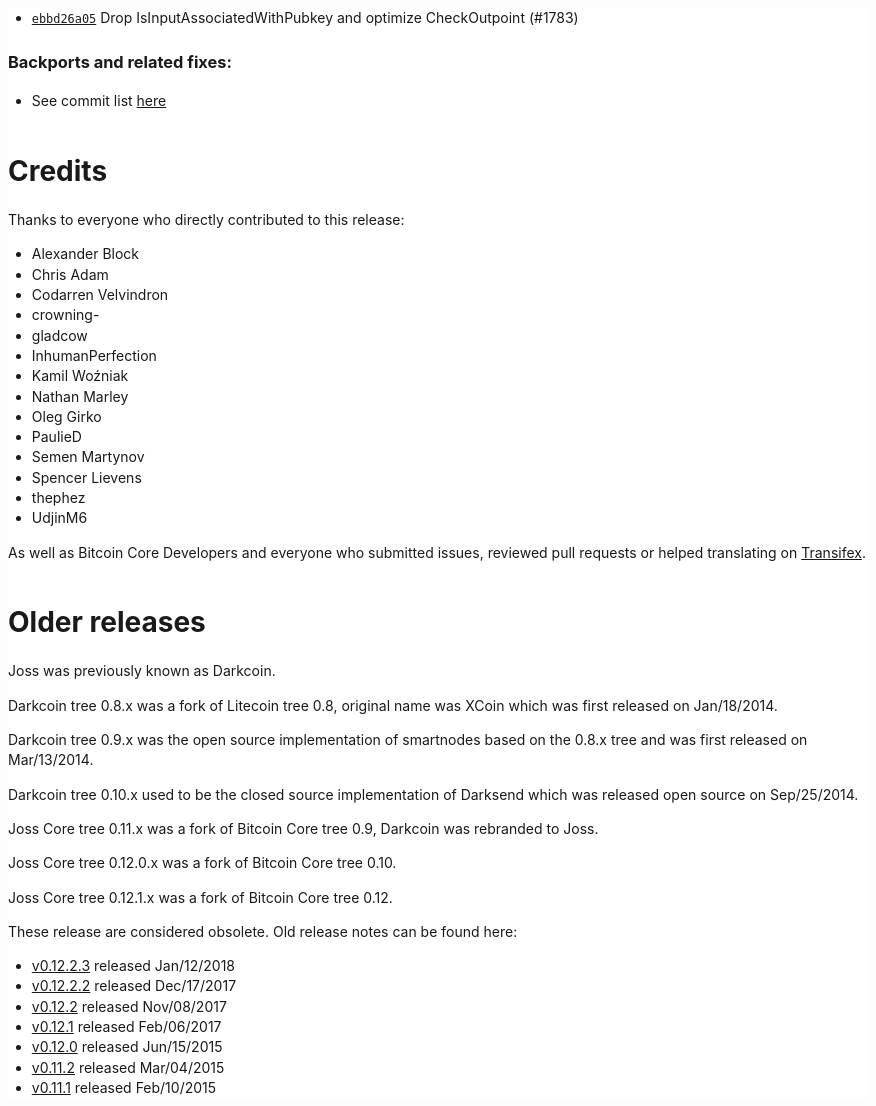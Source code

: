 - [`ebbd26a05`](https://github.com/jossnetwork/joss/commit/ebbd26a05) Drop IsInputAssociatedWithPubkey and optimize CheckOutpoint (#1783)

### Backports and related fixes:
- See commit list [here](https://github.com/jossnetwork/joss/blob/master/doc/release-notes/joss/release-notes-0.12.3-backports.md)


Credits
=======

Thanks to everyone who directly contributed to this release:

- Alexander Block
- Chris Adam
- Codarren Velvindron
- crowning-
- gladcow
- InhumanPerfection
- Kamil Woźniak
- Nathan Marley
- Oleg Girko
- PaulieD
- Semen Martynov
- Spencer Lievens
- thephez
- UdjinM6

As well as Bitcoin Core Developers and everyone who submitted issues,
reviewed pull requests or helped translating on
[Transifex](https://www.transifex.com/projects/p/joss/).


Older releases
==============

Joss was previously known as Darkcoin.

Darkcoin tree 0.8.x was a fork of Litecoin tree 0.8, original name was XCoin
which was first released on Jan/18/2014.

Darkcoin tree 0.9.x was the open source implementation of smartnodes based on
the 0.8.x tree and was first released on Mar/13/2014.

Darkcoin tree 0.10.x used to be the closed source implementation of Darksend
which was released open source on Sep/25/2014.

Joss Core tree 0.11.x was a fork of Bitcoin Core tree 0.9,
Darkcoin was rebranded to Joss.

Joss Core tree 0.12.0.x was a fork of Bitcoin Core tree 0.10.

Joss Core tree 0.12.1.x was a fork of Bitcoin Core tree 0.12.

These release are considered obsolete. Old release notes can be found here:

- [v0.12.2.3](https://github.com/jossnetwork/joss/blob/master/doc/release-notes/joss/release-notes-0.12.2.3.md) released Jan/12/2018
- [v0.12.2.2](https://github.com/jossnetwork/joss/blob/master/doc/release-notes/joss/release-notes-0.12.2.2.md) released Dec/17/2017
- [v0.12.2](https://github.com/jossnetwork/joss/blob/master/doc/release-notes/joss/release-notes-0.12.2.md) released Nov/08/2017
- [v0.12.1](https://github.com/jossnetwork/joss/blob/master/doc/release-notes/joss/release-notes-0.12.1.md) released Feb/06/2017
- [v0.12.0](https://github.com/jossnetwork/joss/blob/master/doc/release-notes/joss/release-notes-0.12.0.md) released Jun/15/2015
- [v0.11.2](https://github.com/jossnetwork/joss/blob/master/doc/release-notes/joss/release-notes-0.11.2.md) released Mar/04/2015
- [v0.11.1](https://github.com/jossnetwork/joss/blob/master/doc/release-notes/joss/release-notes-0.11.1.md) released Feb/10/2015